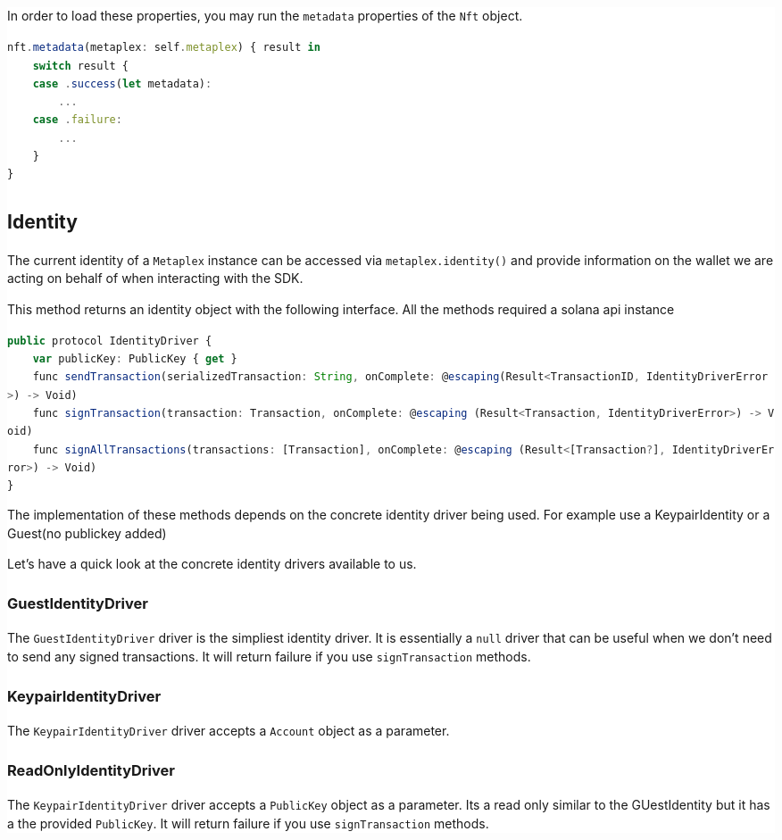 In order to load these properties, you may run the `metadata` properties of the `Nft` object.

```ts
nft.metadata(metaplex: self.metaplex) { result in
    switch result {
    case .success(let metadata):
        ...
    case .failure:
        ...
    }
}
```

## Identity
The current identity of a `Metaplex` instance can be accessed via `metaplex.identity()` and provide information on the wallet we are acting on behalf of when interacting with the SDK.

This method returns an identity object with the following interface. All the methods required a solana api instance

```ts
public protocol IdentityDriver {
    var publicKey: PublicKey { get }
    func sendTransaction(serializedTransaction: String, onComplete: @escaping(Result<TransactionID, IdentityDriverError>) -> Void)
    func signTransaction(transaction: Transaction, onComplete: @escaping (Result<Transaction, IdentityDriverError>) -> Void)
    func signAllTransactions(transactions: [Transaction], onComplete: @escaping (Result<[Transaction?], IdentityDriverError>) -> Void)
}
```

The implementation of these methods depends on the concrete identity driver being used. For example use a KeypairIdentity or a Guest(no publickey added)

Let’s have a quick look at the concrete identity drivers available to us.

### GuestIdentityDriver

The `GuestIdentityDriver` driver is the simpliest identity driver. It is essentially a `null` driver that can be useful when we don’t need to send any signed transactions. It will return failure if you use `signTransaction` methods.


### KeypairIdentityDriver

The `KeypairIdentityDriver` driver accepts a `Account` object as a parameter.


### ReadOnlyIdentityDriver

The `KeypairIdentityDriver` driver accepts a `PublicKey` object as a parameter. Its a read only similar to the GUestIdentity but it has a the provided `PublicKey`. It will return failure if you use `signTransaction` methods.
